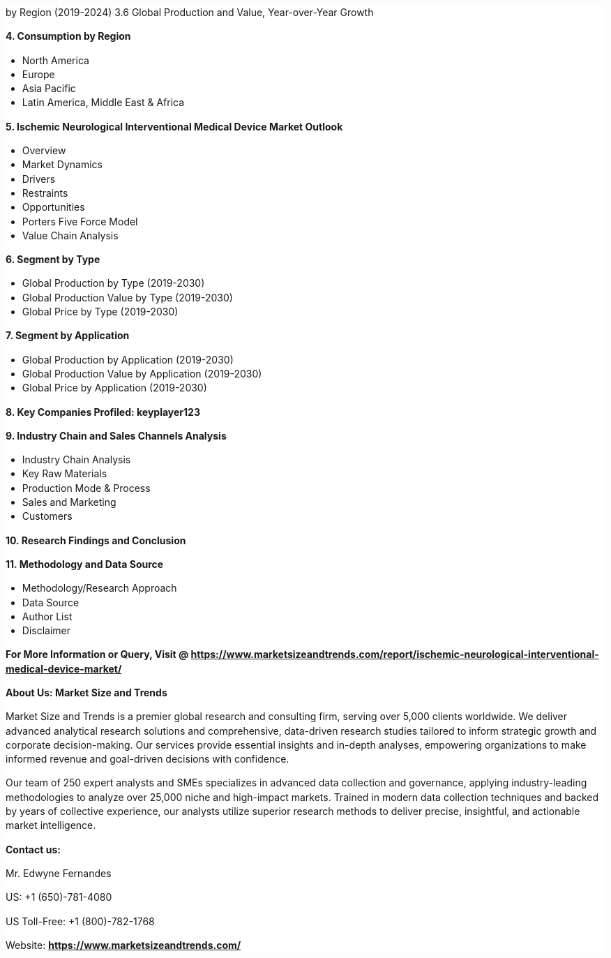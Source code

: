 by Region (2019-2024) 3.6 Global Production and Value, Year-over-Year Growth</li></ul><p><strong>4. Consumption by Region</strong></p><ul><li>North America</li><li>Europe</li><li>Asia Pacific</li><li>Latin America, Middle East &amp; Africa</li></ul><p><strong>5. Ischemic Neurological Interventional Medical Device Market Outlook</strong></p><ul><li>Overview</li><li>Market Dynamics</li><li>Drivers</li><li>Restraints</li><li>Opportunities</li><li>Porters Five Force Model</li><li>Value Chain Analysis&nbsp;</li></ul><p><strong>6. Segment by Type</strong></p><ul><li>Global Production by Type (2019-2030)</li><li>Global Production Value by Type (2019-2030)</li><li>Global Price by Type (2019-2030)</li></ul><p><strong>7. Segment by Application</strong></p><ul><li>Global Production by Application (2019-2030)</li><li>Global Production Value by Application (2019-2030)</li><li>Global Price by Application (2019-2030)</li></ul><p><strong>8. Key Companies Profiled: keyplayer123</strong></p><p><strong>9. Industry Chain and Sales Channels Analysis</strong></p><ul><li>Industry Chain Analysis</li><li>Key Raw Materials</li><li>Production Mode &amp; Process</li><li>Sales and Marketing</li><li>Customers</li></ul><p><strong>10. Research Findings and Conclusion</strong></p><p><strong>11. Methodology and Data Source</strong></p><ul><li>Methodology/Research Approach</li><li>Data Source</li><li>Author List</li><li>Disclaimer</li></ul></p><p><strong>For More Information or Query, Visit @ <a href="https://www.marketsizeandtrends.com/report/ischemic-neurological-interventional-medical-device-market/">https://www.marketsizeandtrends.com/report/ischemic-neurological-interventional-medical-device-market/</a></strong></p><p><strong>About Us: Market Size and Trends</strong></p><p>Market Size and Trends is a premier global research and consulting firm, serving over 5,000 clients worldwide. We deliver advanced analytical research solutions and comprehensive, data-driven research studies tailored to inform strategic growth and corporate decision-making. Our services provide essential insights and in-depth analyses, empowering organizations to make informed revenue and goal-driven decisions with confidence.</p><p>Our team of 250 expert analysts and SMEs specializes in advanced data collection and governance, applying industry-leading methodologies to analyze over 25,000 niche and high-impact markets. Trained in modern data collection techniques and backed by years of collective experience, our analysts utilize superior research methods to deliver precise, insightful, and actionable market intelligence.</p><p><strong>Contact us:</strong></p><p>Mr. Edwyne Fernandes</p><p>US: +1 (650)-781-4080</p><p>US Toll-Free: +1 (800)-782-1768</p><p>Website: <strong><a href="https://www.marketsizeandtrends.com/">https://www.marketsizeandtrends.com/</a></strong></p>
